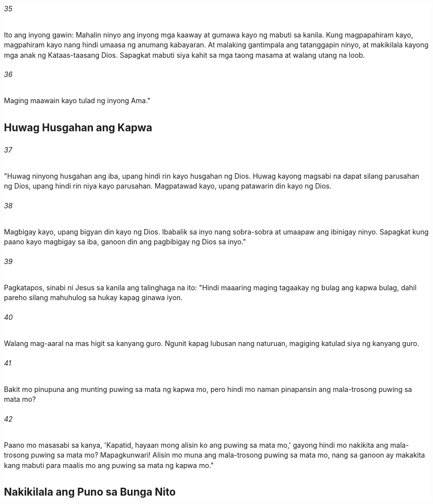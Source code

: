 
###### 35 


Ito ang inyong gawin: Mahalin ninyo ang inyong mga kaaway at gumawa kayo ng mabuti sa kanila. Kung magpapahiram kayo, magpahiram kayo nang hindi umaasa ng anumang kabayaran. At malaking gantimpala ang tatanggapin ninyo, at makikilala kayong mga anak ng Kataas-taasang Dios. Sapagkat mabuti siya kahit sa mga taong masama at walang utang na loob. 


###### 36 


Maging maawain kayo tulad ng inyong Ama." 

## Huwag Husgahan ang Kapwa 


###### 37 


"Huwag ninyong husgahan ang iba, upang hindi rin kayo husgahan ng Dios. Huwag kayong magsabi na dapat silang parusahan ng Dios, upang hindi rin niya kayo parusahan. Magpatawad kayo, upang patawarin din kayo ng Dios. 


###### 38 


Magbigay kayo, upang bigyan din kayo ng Dios. Ibabalik sa inyo nang sobra-sobra at umaapaw ang ibinigay ninyo. Sapagkat kung paano kayo magbigay sa iba, ganoon din ang pagbibigay ng Dios sa inyo." 


###### 39 


Pagkatapos, sinabi ni Jesus sa kanila ang talinghaga na ito: "Hindi maaaring maging tagaakay ng bulag ang kapwa bulag, dahil pareho silang mahuhulog sa hukay kapag ginawa iyon. 


###### 40 


Walang mag-aaral na mas higit sa kanyang guro. Ngunit kapag lubusan nang naturuan, magiging katulad siya ng kanyang guro. 


###### 41 


Bakit mo pinupuna ang munting puwing sa mata ng kapwa mo, pero hindi mo naman pinapansin ang mala-trosong puwing sa mata mo? 


###### 42 


Paano mo masasabi sa kanya, 'Kapatid, hayaan mong alisin ko ang puwing sa mata mo,' gayong hindi mo nakikita ang mala-trosong puwing sa mata mo? Mapagkunwari! Alisin mo muna ang mala-trosong puwing sa mata mo, nang sa ganoon ay makakita kang mabuti para maalis mo ang puwing sa mata ng kapwa mo." 

## Nakikilala ang Puno sa Bunga Nito 
